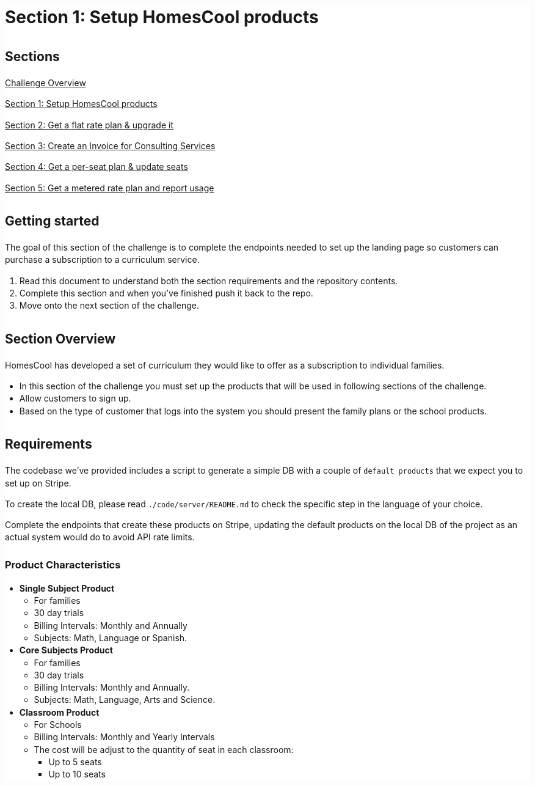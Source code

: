 # Section 1: Setup HomesCool products

## Sections

[Challenge Overview](/README.md)

[Section 1: Setup HomesCool products](/README-pt1-setupproducts.md)

[Section 2: Get a flat rate plan & upgrade it](/README-pt2-flatplan.md)

[Section 3: Create an Invoice for Consulting Services](/README-pt3-invoiceschools.md)

[Section 4: Get a per-seat plan & update seats](/README-pt4-perseatplan.md)

[Section 5: Get a metered rate plan and report usage](/README-pt5-meteredplan.md)

## Getting started

The goal of this section of the challenge is to complete the endpoints needed to set up the landing page so customers can purchase a subscription to a curriculum service.

1. Read this document to understand both the section requirements and the repository contents.
2. Complete this section and when you’ve finished push it back to the repo.
3. Move onto the next section of the challenge.

## Section Overview

HomesCool has developed a set of curriculum they would like to offer as a subscription to individual families.  

- In this section of the challenge you must set up the products that will be used in following sections of the challenge.
- Allow customers to sign up. 
- Based on the type of customer that logs into the system you should present the family plans or the school products.

## Requirements

The codebase we’ve provided includes a script to generate a simple DB with a couple of `default products` that we expect you to set up on Stripe.  

To create the local DB, please read `./code/server/README.md` to check the specific step in the language of your choice.

Complete the endpoints that create these products on Stripe, updating the default products on the local DB of the project as an actual system would do to avoid API rate limits.

### Product Characteristics

- **Single Subject Product**
  - For families
  - 30 day trials
  - Billing Intervals: Monthly and Annually
  - Subjects: Math, Language or Spanish.
- **Core Subjects Product**
  - For families
  - 30 day trials
  - Billing Intervals: Monthly and Annually.
  - Subjects: Math, Language, Arts and Science.
- **Classroom Product**
  - For Schools
  - Billing Intervals: Monthly and Yearly Intervals
  - The cost will be adjust to the quantity of seat in each classroom:
    - Up to 5 seats
    - Up to 10 seats